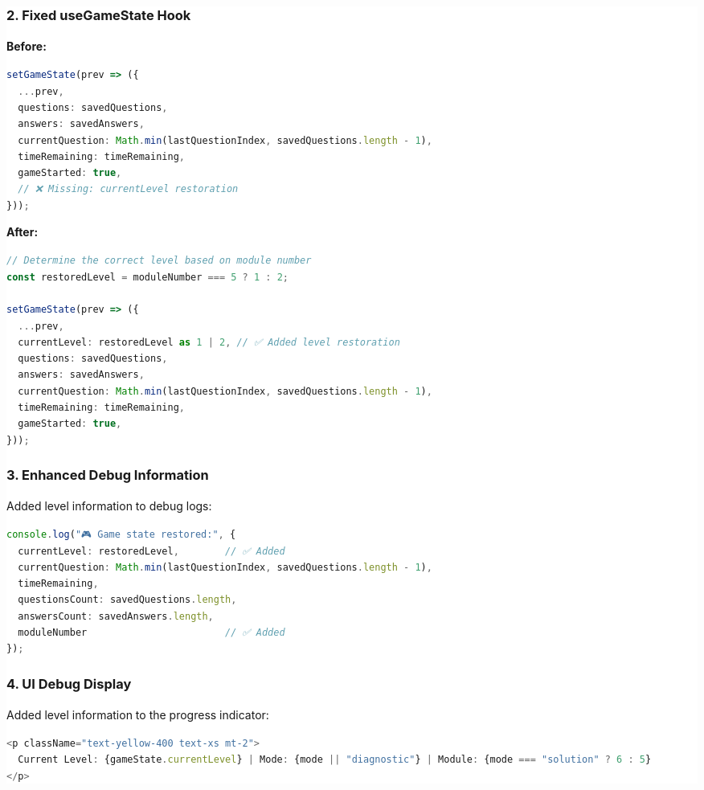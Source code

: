 
### **2. Fixed useGameState Hook**
**Before:**
```typescript
setGameState(prev => ({
  ...prev,
  questions: savedQuestions,
  answers: savedAnswers,
  currentQuestion: Math.min(lastQuestionIndex, savedQuestions.length - 1),
  timeRemaining: timeRemaining,
  gameStarted: true,
  // ❌ Missing: currentLevel restoration
}));
```

**After:**
```typescript
// Determine the correct level based on module number
const restoredLevel = moduleNumber === 5 ? 1 : 2;

setGameState(prev => ({
  ...prev,
  currentLevel: restoredLevel as 1 | 2, // ✅ Added level restoration
  questions: savedQuestions,
  answers: savedAnswers,
  currentQuestion: Math.min(lastQuestionIndex, savedQuestions.length - 1),
  timeRemaining: timeRemaining,
  gameStarted: true,
}));
```

### **3. Enhanced Debug Information**
Added level information to debug logs:
```typescript
console.log("🎮 Game state restored:", {
  currentLevel: restoredLevel,        // ✅ Added
  currentQuestion: Math.min(lastQuestionIndex, savedQuestions.length - 1),
  timeRemaining,
  questionsCount: savedQuestions.length,
  answersCount: savedAnswers.length,
  moduleNumber                        // ✅ Added
});
```

### **4. UI Debug Display**
Added level information to the progress indicator:
```typescript
<p className="text-yellow-400 text-xs mt-2">
  Current Level: {gameState.currentLevel} | Mode: {mode || "diagnostic"} | Module: {mode === "solution" ? 6 : 5}
</p>
```
